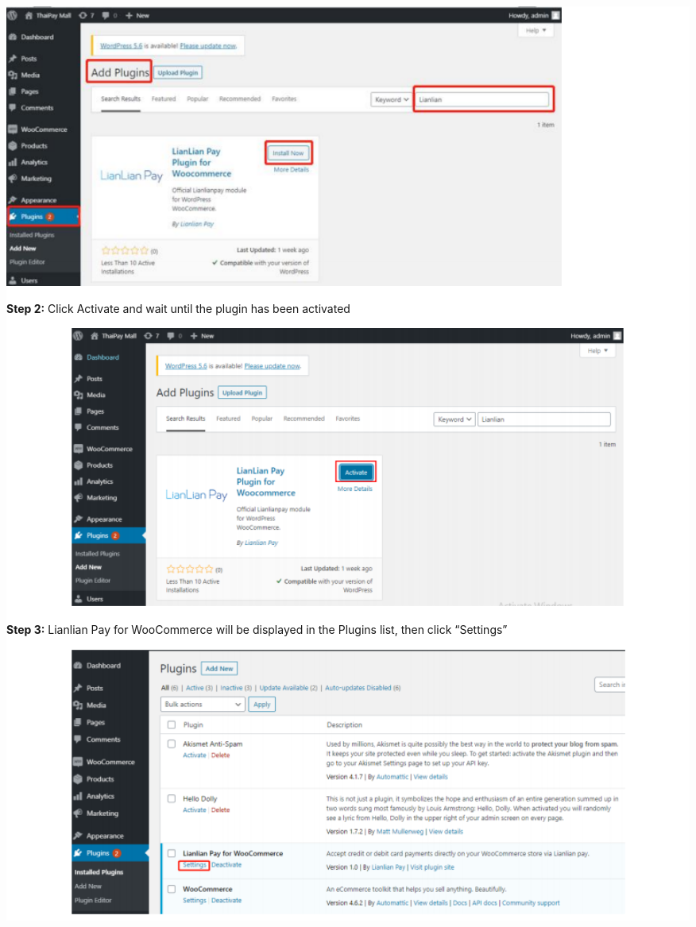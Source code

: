 <img width="700" src="./images/woocommerce/step3-1.PNG"/>
</div>

**Step 2:** Click Activate and wait until the plugin has been activated
<div align="center">
<img width="700" src="./images/woocommerce/step3-2.PNG"/>
</div>

**Step 3:** Lianlian Pay for WooCommerce will be displayed in the Plugins list, then click “Settings”
<div align="center">
<img width="700" src="./images/woocommerce/step3-3.PNG"/>
</div>
